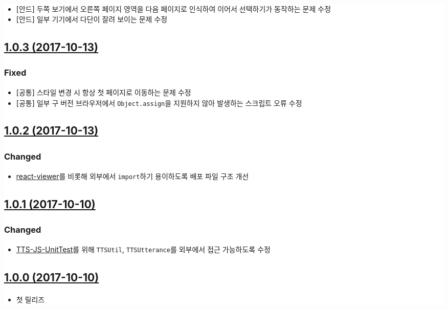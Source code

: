 - [안드] 두쪽 보기에서 오른쪽 페이지 영역을 다음 페이지로 인식하여 이어서 선택하기가 동작하는 문제 수정 
- [안드] 일부 기기에서 다단이 잘려 보이는 문제 수정

## [1.0.3 (2017-10-13)]

### Fixed

- [공통] 스타일 변경 시 항상 첫 페이지로 이동하는 문제 수정
- [공통] 일부 구 버전 브라우저에서 `Object.assign`을 지원하지 않아 발생하는 스크립트 오류 수정

## [1.0.2 (2017-10-13)]

### Changed

- [react-viewer](https://github.com/ridi/react-viewer)를 비롯해 외부에서 `import`하기 용이하도록 배포 파일 구조 개선

## [1.0.1 (2017-10-10)]

### Changed

- [TTS-JS-UnitTest](https://github.com/ridi-viewer/TTS-JS-Unit-Test)를 위해 `TTSUtil`, `TTSUtterance`를 외부에서 접근 가능하도록 수정

## [1.0.0 (2017-10-10)]

- 첫 릴리즈

[Unreleased]: https://github.com/ridi/Reader.js/compare/1.0.55...HEAD
[1.0.55 (2024-03-12)]: https://github.com/ridi/Reader.js/compare/1.0.54...1.0.55
[1.0.54 (2024-01-31)]: https://github.com/ridi/Reader.js/compare/1.0.53...1.0.54
[1.0.53 (2024-01-09)]: https://github.com/ridi/Reader.js/compare/1.0.52...1.0.53
[1.0.52 (2023-10-31)]: https://github.com/ridi/Reader.js/compare/1.0.51...1.0.52
[1.0.51 (2023-10-20)]: https://github.com/ridi/Reader.js/compare/1.0.50...1.0.51
[1.0.50 (2023-07-21)]: https://github.com/ridi/Reader.js/compare/1.0.49...1.0.50
[1.0.49 (2023-06-26)]: https://github.com/ridi/Reader.js/compare/1.0.48...1.0.49
[1.0.48 (2023-05-03)]: https://github.com/ridi/Reader.js/compare/1.0.47...1.0.48
[1.0.47 (2021-12-28)]: https://github.com/ridi/Reader.js/compare/1.0.46...1.0.47
[1.0.46 (2021-05-18)]: https://github.com/ridi/Reader.js/compare/1.0.45...1.0.46
[1.0.45 (2021-02-15)]: https://github.com/ridi/Reader.js/compare/1.0.44...1.0.45
[1.0.44 (2021-01-12)]: https://github.com/ridi/Reader.js/compare/1.0.43...1.0.44
[1.0.43 (2021-01-18)]: https://github.com/ridi/Reader.js/compare/1.0.42...1.0.43
[1.0.42 (2020-03-12)]: https://github.com/ridi/Reader.js/compare/1.0.41...1.0.42
[1.0.41 (2020-01-06)]: https://github.com/ridi/Reader.js/compare/1.0.40...1.0.41
[1.0.40 (2019-11-04)]: https://github.com/ridi/Reader.js/compare/1.0.39...1.0.40
[1.0.39 (2019-10-16)]: https://github.com/ridi/Reader.js/compare/1.0.38...1.0.39
[1.0.38 (2019-07-22)]: https://github.com/ridi/Reader.js/compare/1.0.37...1.0.38
[1.0.37 (2019-07-09)]: https://github.com/ridi/Reader.js/compare/1.0.36...1.0.37
[1.0.36 (2019-07-08)]: https://github.com/ridi/Reader.js/compare/1.0.35...1.0.36
[1.0.35 (2019-07-03)]: https://github.com/ridi/Reader.js/compare/1.0.34...1.0.35
[1.0.34 (2019-07-01)]: https://github.com/ridi/Reader.js/compare/1.0.33...1.0.34
[1.0.33 (2019-06-24)]: https://github.com/ridi/Reader.js/compare/1.0.32...1.0.33
[1.0.32 (2018-10-17)]: https://github.com/ridi/Reader.js/compare/1.0.31...1.0.32
[1.0.31 (2018-10-17)]: https://github.com/ridi/Reader.js/compare/1.0.30...1.0.31
[1.0.30 (2018-10-17)]: https://github.com/ridi/Reader.js/compare/1.0.29...1.0.30
[1.0.29 (2018-10-02)]: https://github.com/ridi/Reader.js/compare/1.0.28...1.0.29
[1.0.28 (2018-09-19)]: https://github.com/ridi/Reader.js/compare/1.0.27...1.0.28
[1.0.27 (2018-09-19)]: https://github.com/ridi/Reader.js/compare/1.0.26...1.0.27
[1.0.26 (2018-08-06)]: https://github.com/ridi/Reader.js/compare/1.0.25...1.0.26
[1.0.25 (2018-08-02)]: https://github.com/ridi/Reader.js/compare/1.0.24...1.0.25
[1.0.24 (2018-06-25)]: https://github.com/ridi/Reader.js/compare/1.0.23...1.0.24
[1.0.23 (2018-06-21)]: https://github.com/ridi/Reader.js/compare/1.0.22...1.0.23
[1.0.22 (2018-06-04)]: https://github.com/ridi/Reader.js/compare/1.0.21...1.0.22
[1.0.21 (2018-05-29)]: https://github.com/ridi/Reader.js/compare/1.0.20...1.0.21
[1.0.20 (2018-03-14)]: https://github.com/ridi/Reader.js/compare/1.0.19...1.0.20
[1.0.19 (2018-02-20)]: https://github.com/ridi/Reader.js/compare/1.0.18...1.0.19
[1.0.18 (2018-01-25)]: https://github.com/ridi/Reader.js/compare/1.0.17...1.0.18
[1.0.17 (2017-12-26)]: https://github.com/ridi/Reader.js/compare/1.0.16...1.0.17
[1.0.16 (2017-12-16)]: https://github.com/ridi/Reader.js/compare/1.0.15...1.0.16
[1.0.15 (2017-12-15)]: https://github.com/ridi/Reader.js/compare/1.0.14...1.0.15
[1.0.14 (2017-12-04)]: https://github.com/ridi/Reader.js/compare/1.0.13...1.0.14
[1.0.13 (2017-12-01)]: https://github.com/ridi/Reader.js/compare/1.0.12...1.0.13
[1.0.12 (2017-11-29)]: https://github.com/ridi/Reader.js/compare/1.0.11...1.0.12
[1.0.11 (2017-11-28)]: https://github.com/ridi/Reader.js/compare/1.0.10...1.0.11
[1.0.10 (2017-11-24)]: https://github.com/ridi/Reader.js/compare/1.0.9...1.0.10
[1.0.9 (2017-11-21)]: https://github.com/ridi/Reader.js/compare/1.0.8...1.0.9
[1.0.8 (2017-11-21)]: https://github.com/ridi/Reader.js/compare/1.0.7...1.0.8
[1.0.7 (2017-11-14)]: https://github.com/ridi/Reader.js/compare/1.0.6...1.0.7
[1.0.6 (2017-11-03)]: https://github.com/ridi/Reader.js/compare/1.0.5...1.0.6
[1.0.5 (2017-10-30)]: https://github.com/ridi/Reader.js/compare/1.0.4...1.0.5
[1.0.4 (2017-10-26)]: https://github.com/ridi/Reader.js/compare/1.0.3...1.0.4
[1.0.3 (2017-10-13)]: https://github.com/ridi/Reader.js/compare/1.0.2...1.0.3
[1.0.2 (2017-10-13)]: https://github.com/ridi/Reader.js/compare/1.0.1...1.0.2
[1.0.1 (2017-10-10)]: https://github.com/ridi/Reader.js/compare/1.0.0...1.0.1
[1.0.0 (2017-10-10)]: https://github.com/ridi/Reader.js/compare/0.1.0...1.0.0
